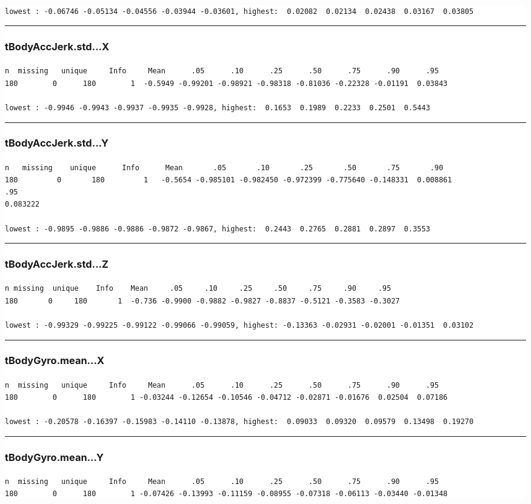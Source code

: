 	lowest : -0.06746 -0.05134 -0.04556 -0.03944 -0.03601, highest:  0.02082  0.02134  0.02438  0.03167  0.03805 

____

### tBodyAccJerk.std...X 
	n  missing   unique     Info     Mean      .05      .10      .25      .50      .75      .90      .95 
	180        0      180        1  -0.5949 -0.99201 -0.98921 -0.98318 -0.81036 -0.22328 -0.01191  0.03843 

	lowest : -0.9946 -0.9943 -0.9937 -0.9935 -0.9928, highest:  0.1653  0.1989  0.2233  0.2501  0.5443 

____

### tBodyAccJerk.std...Y 
	n   missing    unique      Info      Mean       .05       .10       .25       .50       .75       .90 
	180         0       180         1   -0.5654 -0.985101 -0.982450 -0.972399 -0.775640 -0.148331  0.008861 
	.95 
	0.083222 

	lowest : -0.9895 -0.9886 -0.9886 -0.9872 -0.9867, highest:  0.2443  0.2765  0.2881  0.2897  0.3553 

____

### tBodyAccJerk.std...Z 
	n missing  unique    Info    Mean     .05     .10     .25     .50     .75     .90     .95 
	180       0     180       1  -0.736 -0.9900 -0.9882 -0.9827 -0.8837 -0.5121 -0.3583 -0.3027 

	lowest : -0.99329 -0.99225 -0.99122 -0.99066 -0.99059, highest: -0.13363 -0.02931 -0.02001 -0.01351  0.03102 

____

### tBodyGyro.mean...X 
	n  missing   unique     Info     Mean      .05      .10      .25      .50      .75      .90      .95 
	180        0      180        1 -0.03244 -0.12654 -0.10546 -0.04712 -0.02871 -0.01676  0.02504  0.07186 

	lowest : -0.20578 -0.16397 -0.15983 -0.14110 -0.13878, highest:  0.09033  0.09320  0.09579  0.13498  0.19270 

____

### tBodyGyro.mean...Y 
	n  missing   unique     Info     Mean      .05      .10      .25      .50      .75      .90      .95 
	180        0      180        1 -0.07426 -0.13993 -0.11159 -0.08955 -0.07318 -0.06113 -0.03440 -0.01348 
